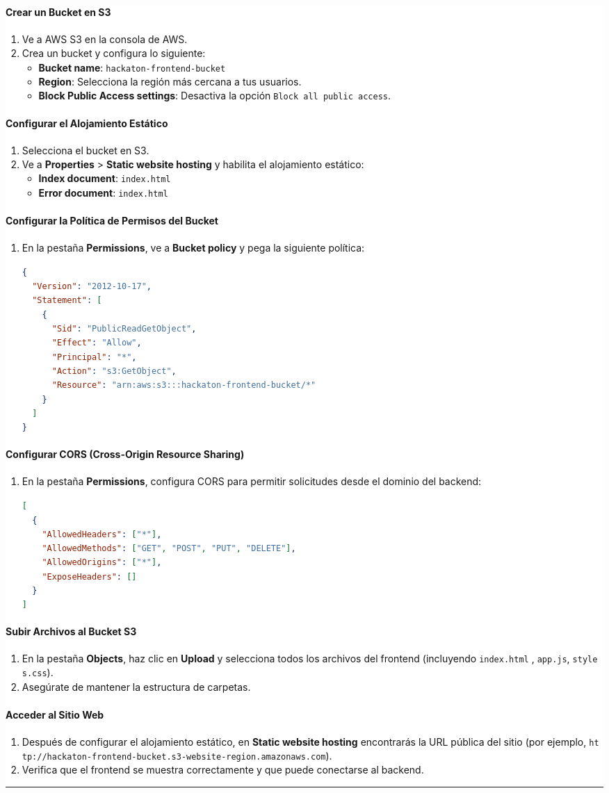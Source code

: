 #### Crear un Bucket en S3
1. Ve a AWS S3 en la consola de AWS.
2. Crea un bucket y configura lo siguiente:
   - **Bucket name**: `hackaton-frontend-bucket`
   - **Region**: Selecciona la región más cercana a tus usuarios.
   - **Block Public Access settings**: Desactiva la opción `Block all public access`.

#### Configurar el Alojamiento Estático
1. Selecciona el bucket en S3.
2. Ve a **Properties** > **Static website hosting** y habilita el alojamiento estático:
   - **Index document**: `index.html`
   - **Error document**: `index.html`

#### Configurar la Política de Permisos del Bucket
1. En la pestaña **Permissions**, ve a **Bucket policy** y pega la siguiente política:
   ```json
   {
     "Version": "2012-10-17",
     "Statement": [
       {
         "Sid": "PublicReadGetObject",
         "Effect": "Allow",
         "Principal": "*",
         "Action": "s3:GetObject",
         "Resource": "arn:aws:s3:::hackaton-frontend-bucket/*"
       }
     ]
   }
   ```

#### Configurar CORS (Cross-Origin Resource Sharing)
1. En la pestaña **Permissions**, configura CORS para permitir solicitudes desde el dominio del backend:
   ```json
   [
     {
       "AllowedHeaders": ["*"],
       "AllowedMethods": ["GET", "POST", "PUT", "DELETE"],
       "AllowedOrigins": ["*"],
       "ExposeHeaders": []
     }
   ]
   ```

#### Subir Archivos al Bucket S3
1. En la pestaña **Objects**, haz clic en **Upload** y selecciona todos los archivos del frontend (incluyendo `index.html` , `app.js`, `styles.css`).
2. Asegúrate de mantener la estructura de carpetas.

#### Acceder al Sitio Web
1. Después de configurar el alojamiento estático, en **Static website hosting** encontrarás la URL pública del sitio (por ejemplo, `http://hackaton-frontend-bucket.s3-website-region.amazonaws.com`).
2. Verifica que el frontend se muestra correctamente y que puede conectarse al backend.

---